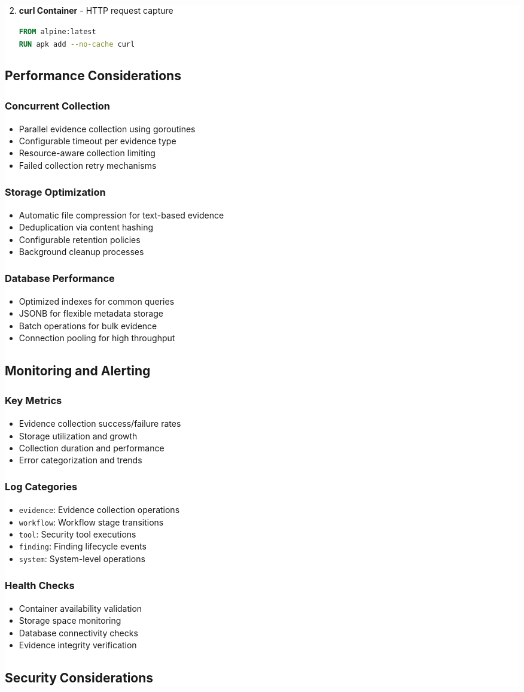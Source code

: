 2. **curl Container** - HTTP request capture
   ```dockerfile
   FROM alpine:latest
   RUN apk add --no-cache curl
   ```

## Performance Considerations

### Concurrent Collection
- Parallel evidence collection using goroutines
- Configurable timeout per evidence type
- Resource-aware collection limiting
- Failed collection retry mechanisms

### Storage Optimization
- Automatic file compression for text-based evidence
- Deduplication via content hashing
- Configurable retention policies
- Background cleanup processes

### Database Performance
- Optimized indexes for common queries
- JSONB for flexible metadata storage
- Batch operations for bulk evidence
- Connection pooling for high throughput

## Monitoring and Alerting

### Key Metrics
- Evidence collection success/failure rates
- Storage utilization and growth
- Collection duration and performance
- Error categorization and trends

### Log Categories
- `evidence`: Evidence collection operations
- `workflow`: Workflow stage transitions
- `tool`: Security tool executions
- `finding`: Finding lifecycle events
- `system`: System-level operations

### Health Checks
- Container availability validation
- Storage space monitoring
- Database connectivity checks
- Evidence integrity verification

## Security Considerations
